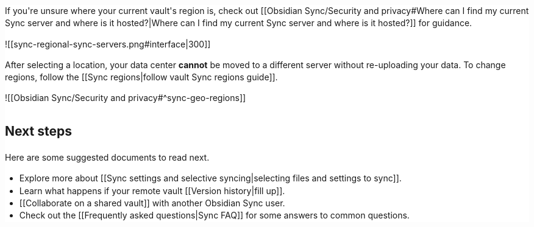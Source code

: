 If you're unsure where your current vault's region is, check out [[Obsidian Sync/Security and privacy#Where can I find my current Sync server and where is it hosted?|Where can I find my current Sync server and where is it hosted?]] for guidance.

![[sync-regional-sync-servers.png#interface|300]]

After selecting a location, your data center **cannot** be moved to a different server without re-uploading your data. To change regions, follow the [[Sync regions|follow vault Sync regions guide]].

![[Obsidian Sync/Security and privacy#^sync-geo-regions]]

## Next steps

Here are some suggested documents to read next.

- Explore more about [[Sync settings and selective syncing|selecting files and settings to sync]].
- Learn what happens if your remote vault [[Version history|fill up]].
- [[Collaborate on a shared vault]] with another Obsidian Sync user.
- Check out the [[Frequently asked questions|Sync FAQ]] for some answers to common questions.
